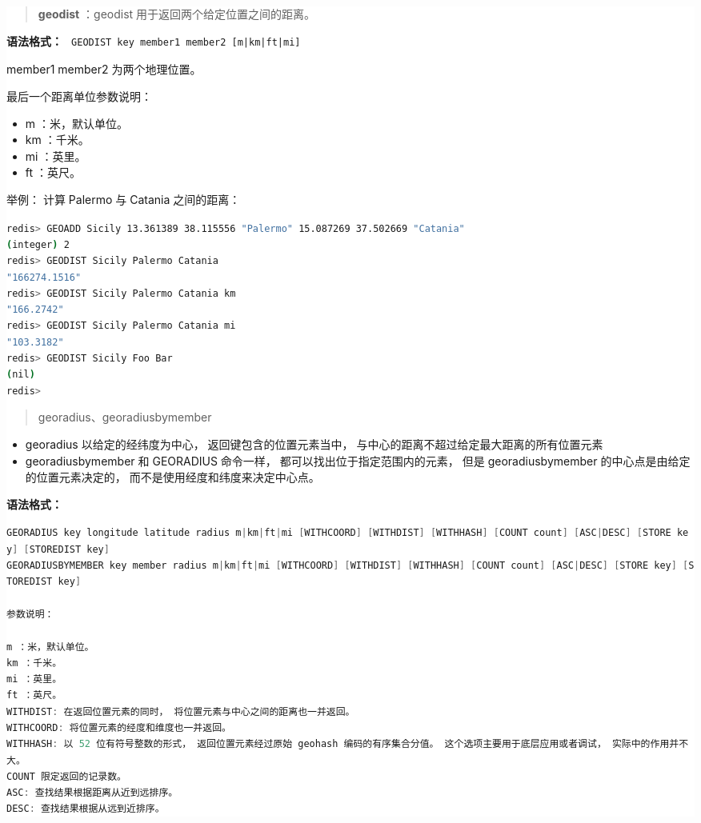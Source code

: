 > **geodist** ：geodist 用于返回两个给定位置之间的距离。

**语法格式：** ` GEODIST key member1 member2 [m|km|ft|mi]` 

member1 member2 为两个地理位置。

最后一个距离单位参数说明：

- m ：米，默认单位。
- km ：千米。
- mi ：英里。
- ft ：英尺。

举例： 计算 Palermo 与 Catania 之间的距离：

```bash
redis> GEOADD Sicily 13.361389 38.115556 "Palermo" 15.087269 37.502669 "Catania"
(integer) 2
redis> GEODIST Sicily Palermo Catania
"166274.1516"
redis> GEODIST Sicily Palermo Catania km
"166.2742"
redis> GEODIST Sicily Palermo Catania mi
"103.3182"
redis> GEODIST Sicily Foo Bar
(nil)
redis>
```

> georadius、georadiusbymember

- georadius 以给定的经纬度为中心， 返回键包含的位置元素当中， 与中心的距离不超过给定最大距离的所有位置元素
- georadiusbymember 和 GEORADIUS 命令一样， 都可以找出位于指定范围内的元素， 但是 georadiusbymember 的中心点是由给定的位置元素决定的， 而不是使用经度和纬度来决定中心点。

**语法格式：** 

```c
GEORADIUS key longitude latitude radius m|km|ft|mi [WITHCOORD] [WITHDIST] [WITHHASH] [COUNT count] [ASC|DESC] [STORE key] [STOREDIST key]
GEORADIUSBYMEMBER key member radius m|km|ft|mi [WITHCOORD] [WITHDIST] [WITHHASH] [COUNT count] [ASC|DESC] [STORE key] [STOREDIST key]

参数说明：

m ：米，默认单位。
km ：千米。
mi ：英里。
ft ：英尺。
WITHDIST: 在返回位置元素的同时， 将位置元素与中心之间的距离也一并返回。
WITHCOORD: 将位置元素的经度和维度也一并返回。
WITHHASH: 以 52 位有符号整数的形式， 返回位置元素经过原始 geohash 编码的有序集合分值。 这个选项主要用于底层应用或者调试， 实际中的作用并不大。
COUNT 限定返回的记录数。
ASC: 查找结果根据距离从近到远排序。
DESC: 查找结果根据从远到近排序。
```
